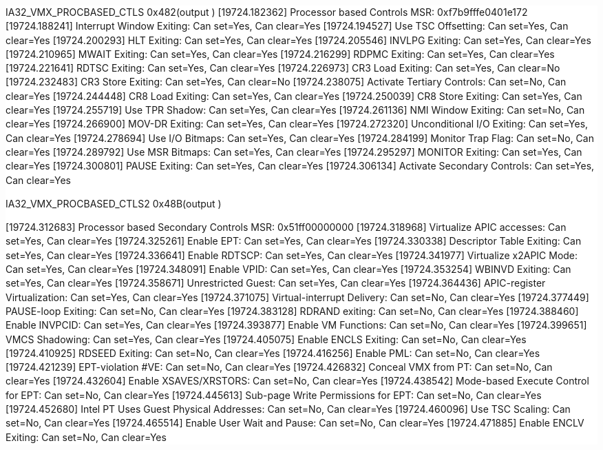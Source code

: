 IA32_VMX_PROCBASED_CTLS 0x482(output )
 [19724.182362] Processor based Controls MSR: 0xf7b9fffe0401e172
[19724.188241]   Interrupt Window Exiting: Can set=Yes, Can clear=Yes
[19724.194527]   Use TSC Offsetting: Can set=Yes, Can clear=Yes
[19724.200293]   HLT Exiting: Can set=Yes, Can clear=Yes
[19724.205546]   INVLPG Exiting: Can set=Yes, Can clear=Yes
[19724.210965]   MWAIT Exiting: Can set=Yes, Can clear=Yes
[19724.216299]   RDPMC Exiting: Can set=Yes, Can clear=Yes
[19724.221641]   RDTSC Exiting: Can set=Yes, Can clear=Yes
[19724.226973]   CR3 Load Exiting: Can set=Yes, Can clear=No
[19724.232483]   CR3 Store Exiting: Can set=Yes, Can clear=No
[19724.238075]   Activate Tertiary Controls: Can set=No, Can clear=Yes
[19724.244448]   CR8 Load Exiting: Can set=Yes, Can clear=Yes
[19724.250039]   CR8 Store Exiting: Can set=Yes, Can clear=Yes
[19724.255719]   Use TPR Shadow: Can set=Yes, Can clear=Yes
[19724.261136]   NMI Window Exiting: Can set=No, Can clear=Yes
[19724.266900]   MOV-DR Exiting: Can set=Yes, Can clear=Yes
[19724.272320]   Unconditional I/O Exiting: Can set=Yes, Can clear=Yes
[19724.278694]   Use I/O Bitmaps: Can set=Yes, Can clear=Yes
[19724.284199]   Monitor Trap Flag: Can set=No, Can clear=Yes
[19724.289792]   Use MSR Bitmaps: Can set=Yes, Can clear=Yes
[19724.295297]   MONITOR Exiting: Can set=Yes, Can clear=Yes
[19724.300801]   PAUSE Exiting: Can set=Yes, Can clear=Yes
[19724.306134]   Activate Secondary Controls: Can set=Yes, Can clear=Yes
 
 
IA32_VMX_PROCBASED_CTLS2 0x48B(output )
 
[19724.312683] Processor based Secondary Controls MSR: 0x51ff00000000
[19724.318968]   Virtualize APIC accesses: Can set=Yes, Can clear=Yes
[19724.325261]   Enable EPT: Can set=Yes, Can clear=Yes
[19724.330338]   Descriptor Table Exiting: Can set=Yes, Can clear=Yes
[19724.336641]   Enable RDTSCP: Can set=Yes, Can clear=Yes
[19724.341977]   Virtualize x2APIC Mode: Can set=Yes, Can clear=Yes
[19724.348091]   Enable VPID: Can set=Yes, Can clear=Yes
[19724.353254]   WBINVD Exiting: Can set=Yes, Can clear=Yes
[19724.358671]   Unrestricted Guest: Can set=Yes, Can clear=Yes
[19724.364436]   APIC-register Virtualization: Can set=Yes, Can clear=Yes
[19724.371075]   Virtual-interrupt Delivery: Can set=No, Can clear=Yes
[19724.377449]   PAUSE-loop Exiting: Can set=No, Can clear=Yes
[19724.383128]   RDRAND exiting: Can set=No, Can clear=Yes
[19724.388460]   Enable INVPCID: Can set=Yes, Can clear=Yes
[19724.393877]   Enable VM Functions: Can set=No, Can clear=Yes
[19724.399651]   VMCS Shadowing: Can set=Yes, Can clear=Yes
[19724.405075]   Enable ENCLS Exiting: Can set=No, Can clear=Yes
[19724.410925]   RDSEED Exiting: Can set=No, Can clear=Yes
[19724.416256]   Enable PML: Can set=No, Can clear=Yes
[19724.421239]   EPT-violation #VE: Can set=No, Can clear=Yes
[19724.426832]   Conceal VMX from PT: Can set=No, Can clear=Yes
[19724.432604]   Enable XSAVES/XRSTORS: Can set=No, Can clear=Yes
[19724.438542]   Mode-based Execute Control for EPT: Can set=No, Can clear=Yes
[19724.445613]   Sub-page Write Permissions for EPT: Can set=No, Can clear=Yes
[19724.452680]   Intel PT Uses Guest Physical Addresses: Can set=No, Can clear=Yes
[19724.460096]   Use TSC Scaling: Can set=No, Can clear=Yes
[19724.465514]   Enable User Wait and Pause: Can set=No, Can clear=Yes
[19724.471885]   Enable ENCLV Exiting: Can set=No, Can clear=Yes
 